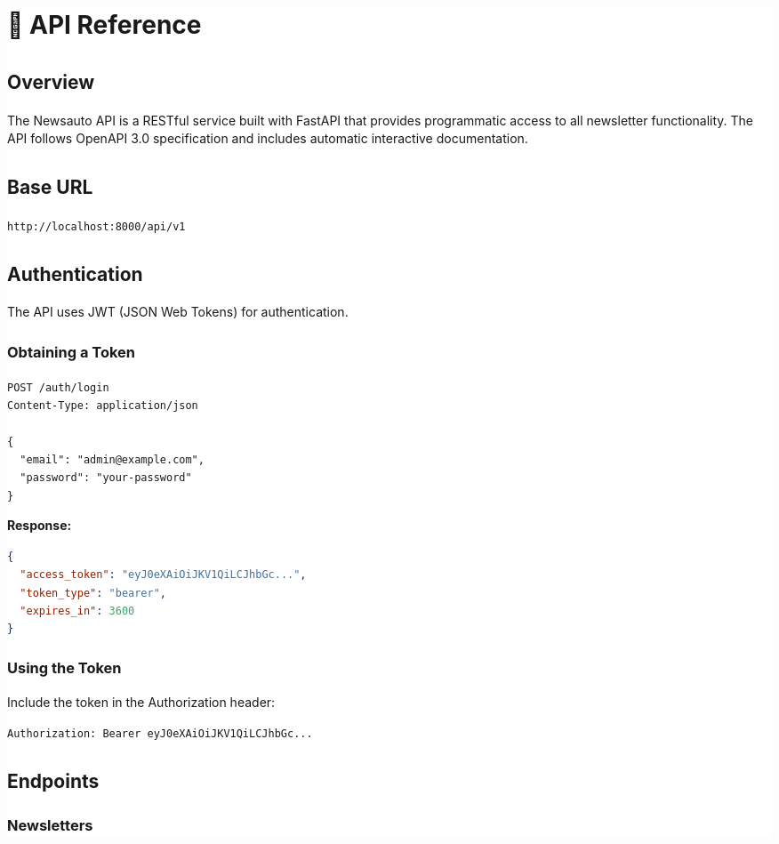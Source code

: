 # 📡 API Reference

## Overview

The Newsauto API is a RESTful service built with FastAPI that provides programmatic access to all newsletter functionality. The API follows OpenAPI 3.0 specification and includes automatic interactive documentation.

## Base URL

```
http://localhost:8000/api/v1
```

## Authentication

The API uses JWT (JSON Web Tokens) for authentication.

### Obtaining a Token

```http
POST /auth/login
Content-Type: application/json

{
  "email": "admin@example.com",
  "password": "your-password"
}
```

**Response:**
```json
{
  "access_token": "eyJ0eXAiOiJKV1QiLCJhbGc...",
  "token_type": "bearer",
  "expires_in": 3600
}
```

### Using the Token

Include the token in the Authorization header:

```http
Authorization: Bearer eyJ0eXAiOiJKV1QiLCJhbGc...
```

## Endpoints

### Newsletters
